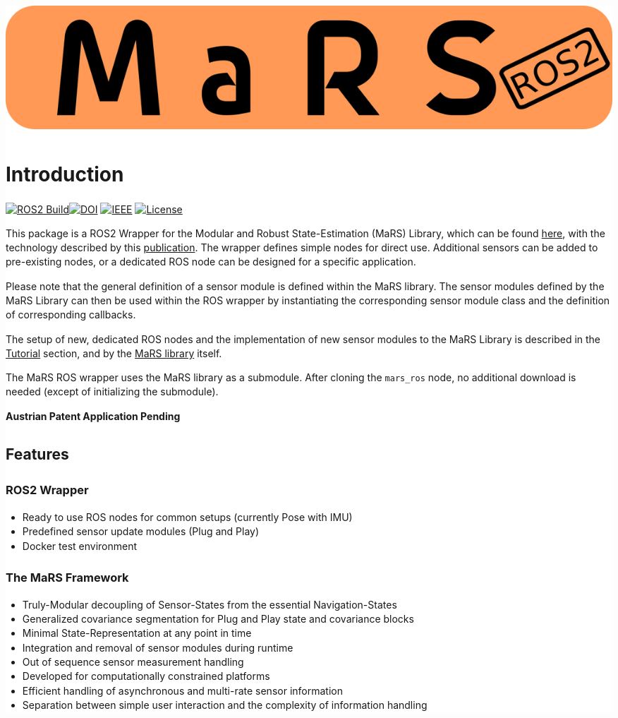 ![MaRS ROS Logo](./resources/mars_ros2_logo.png)

# Introduction

[![ROS2 Build](https://github.com/aau-cns/mars_ros2/actions/workflows/ros.yml/badge.svg)](https://github.com/aau-cns/mars_ros2/actions/workflows/ros.yml/badge.svg)[![DOI](https://zenodo.org/badge/DOI/10.5281/zenodo.5185909.svg)](https://doi.org/10.5281/zenodo.5185909) [![IEEE](https://img.shields.io/badge/IEEE-10.1109/LRA.2020.3043195-00498d.svg)](https://ieeexplore.ieee.org/document/9286578) [![License](https://img.shields.io/badge/License-AAUCNS-green.svg)](./LICENSE)

This package is a ROS2 Wrapper for the Modular and Robust State-Estimation (MaRS) Library, which can be found [here](https://github.com/aau-cns/mars_lib), with the technology described by this [publication](https://ieeexplore.ieee.org/document/9286578). The wrapper defines simple nodes for direct use. Additional sensors can be added to pre-existing nodes, or a dedicated ROS node can be designed for a specific application.

Please note that the general definition of a sensor module is defined within the MaRS library. The sensor modules defined by the MaRS Library can then be used within the ROS wrapper by instantiating the corresponding sensor module class and the definition of corresponding callbacks.

The setup of new, dedicated ROS nodes and the implementation of new sensor modules to the MaRS Library is described in the [Tutorial](#Tutorial) section, and by the [MaRS library](https://github.com/aau-cns/mars_lib) itself.

The MaRS ROS wrapper uses the MaRS library as a submodule. After cloning the `mars_ros` node, no additional download is needed (except of initializing the submodule).

**Austrian Patent Application Pending**

## Features

### ROS2 Wrapper

- Ready to use ROS nodes for common setups (currently Pose with IMU)
- Predefined sensor update modules (Plug and Play)
- Docker test environment

### The MaRS Framework

- Truly-Modular decoupling of Sensor-States from the essential Navigation-States
- Generalized covariance segmentation for Plug and Play state and covariance blocks
- Minimal State-Representation at any point in time
- Integration and removal of sensor modules during runtime
- Out of sequence sensor measurement handling
- Developed for computationally constrained platforms
- Efficient handling of asynchronous and multi-rate sensor information
- Separation between simple user interaction and the complexity of information handling
